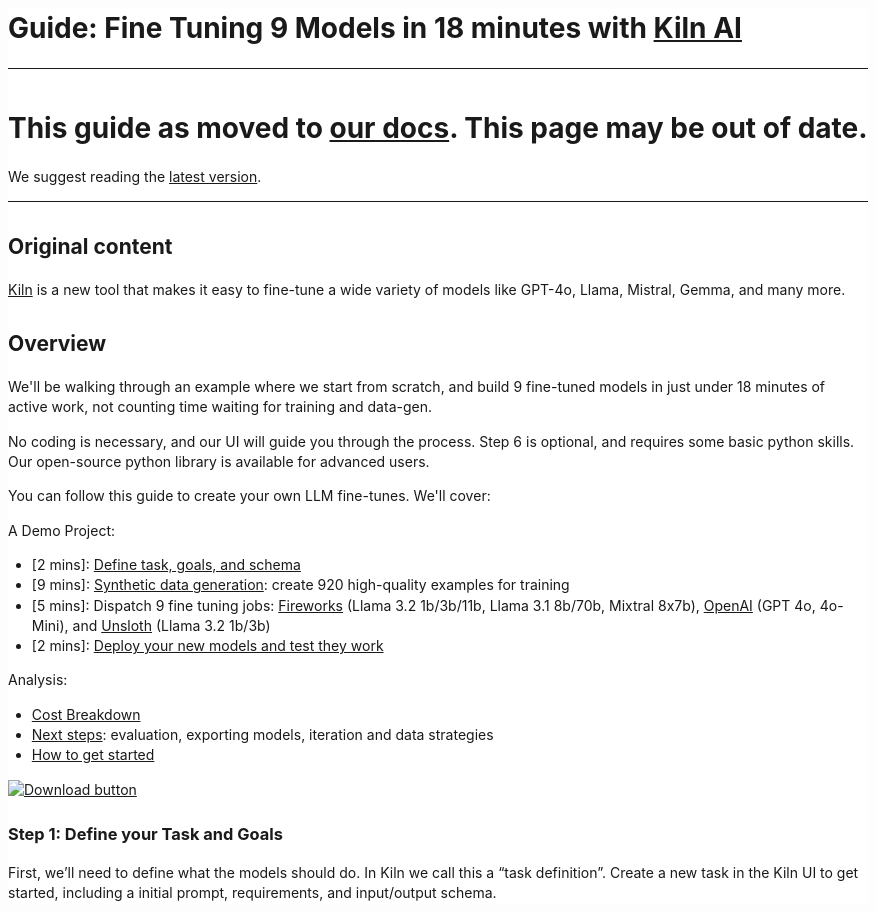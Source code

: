 # Guide: Fine Tuning 9 Models in 18 minutes with [Kiln AI](https://getkiln.ai)


---

# This guide as moved to [our docs](https://docs.getkiln.ai/docs/fine-tuning-guide). This page may be out of date.

We suggest reading the [latest version](https://docs.getkiln.ai/docs/fine-tuning-guide).

---




## Original content

[Kiln](https://getkiln.ai) is a new tool that makes it easy to fine-tune a wide variety of models like GPT-4o, Llama, Mistral, Gemma, and many more.

## Overview

We'll be walking through an example where we start from scratch, and build 9 fine-tuned models in just under 18 minutes of active work, not counting time waiting for training and data-gen.

No coding is necessary, and our UI will guide you through the process. Step 6 is optional, and requires some basic python skills. Our open-source python library is available for advanced users.

You can follow this guide to create your own LLM fine-tunes. We'll cover:

A Demo Project:

- [2 mins]: [Define task, goals, and schema](#step-1-define-your-task-and-goals)
- [9 mins]: [Synthetic data generation](#step-2-generate-training-data-with-synthetic-data-generation): create 920 high-quality examples for training
- [5 mins]: Dispatch 9 fine tuning jobs: [Fireworks](#step-4-dispatch-training-jobs) (Llama 3.2 1b/3b/11b, Llama 3.1 8b/70b, Mixtral 8x7b), [OpenAI](#step-4-dispatch-training-jobs) (GPT 4o, 4o-Mini), and [Unsloth](#step-6-optional-training-on-your-own-infrastructure) (Llama 3.2 1b/3b)
- [2 mins]: [Deploy your new models and test they work](#step-5-deploy-and-run-your-models)

Analysis:

- [Cost Breakdown](#cost-breakdown)
- [Next steps](#next-steps): evaluation, exporting models, iteration and data strategies
- [How to get started](#download-kiln-to-get-started)

[<img width="190" alt="Download button" src="https://github.com/user-attachments/assets/09874d7a-4873-4bb7-81c8-c3939206dc81">](https://github.com/Kiln-AI/Kiln/releases/latest)

### Step 1: Define your Task and Goals

First, we’ll need to define what the models should do. In Kiln we call this a “task definition”. Create a new task in the Kiln UI to get started, including a initial prompt, requirements, and input/output schema.
